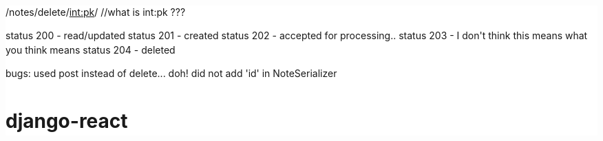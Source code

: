 /notes/delete/<int:pk>/ //what is int:pk ???

status 200 - read/updated
status 201 - created
status 202 - accepted for processing..
status 203 - I don't think this means what you think means
status 204 - deleted

bugs:
used post instead of delete... doh!
did not add 'id' in NoteSerializer

# django-react
